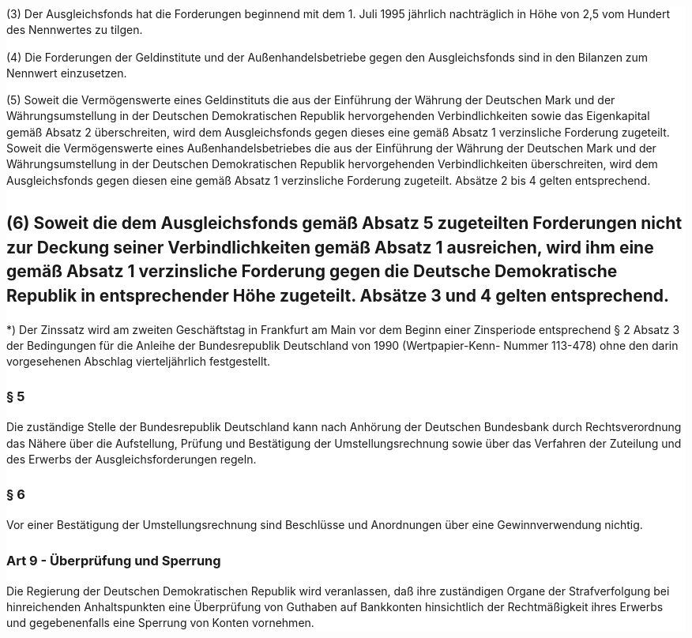 (3) Der Ausgleichsfonds hat die Forderungen beginnend mit dem 1. Juli
1995 jährlich nachträglich in Höhe von 2,5 vom Hundert des Nennwertes
zu tilgen.

(4) Die Forderungen der Geldinstitute und der Außenhandelsbetriebe
gegen den Ausgleichsfonds sind in den Bilanzen zum Nennwert
einzusetzen.

(5) Soweit die Vermögenswerte eines Geldinstituts die aus der
Einführung der Währung der Deutschen Mark und der Währungsumstellung
in der Deutschen Demokratischen Republik hervorgehenden
Verbindlichkeiten sowie das Eigenkapital gemäß Absatz 2 überschreiten,
wird dem Ausgleichsfonds gegen dieses eine gemäß Absatz 1 verzinsliche
Forderung zugeteilt. Soweit die Vermögenswerte eines
Außenhandelsbetriebes die aus der Einführung der Währung der Deutschen
Mark und der Währungsumstellung in der Deutschen Demokratischen
Republik hervorgehenden Verbindlichkeiten überschreiten, wird dem
Ausgleichsfonds gegen diesen eine gemäß Absatz 1 verzinsliche
Forderung zugeteilt. Absätze 2 bis 4 gelten entsprechend.

(6) Soweit die dem Ausgleichsfonds gemäß Absatz 5 zugeteilten
Forderungen nicht zur Deckung seiner Verbindlichkeiten gemäß Absatz 1
ausreichen, wird ihm eine gemäß Absatz 1 verzinsliche Forderung gegen
die Deutsche Demokratische Republik in entsprechender Höhe zugeteilt.
Absätze 3 und 4 gelten entsprechend.
-----

\*) Der Zinssatz wird am zweiten Geschäftstag in Frankfurt am Main vor dem
    Beginn einer Zinsperiode entsprechend § 2 Absatz 3 der Bedingungen für
    die Anleihe der Bundesrepublik Deutschland von 1990 (Wertpapier-Kenn-
    Nummer 113-478) ohne den darin vorgesehenen Abschlag vierteljährlich
    festgestellt.





### § 5

Die zuständige Stelle der Bundesrepublik Deutschland kann nach
Anhörung der Deutschen Bundesbank durch Rechtsverordnung das Nähere
über die Aufstellung, Prüfung und Bestätigung der Umstellungsrechnung
sowie über das Verfahren der Zuteilung und des Erwerbs der
Ausgleichsforderungen regeln.


### § 6

Vor einer Bestätigung der Umstellungsrechnung sind Beschlüsse und
Anordnungen über eine Gewinnverwendung nichtig.


### Art 9 - Überprüfung und Sperrung

Die Regierung der Deutschen Demokratischen Republik wird veranlassen,
daß ihre zuständigen Organe der Strafverfolgung bei hinreichenden
Anhaltspunkten eine Überprüfung von Guthaben auf Bankkonten
hinsichtlich der Rechtmäßigkeit ihres Erwerbs und gegebenenfalls eine
Sperrung von Konten vornehmen.
